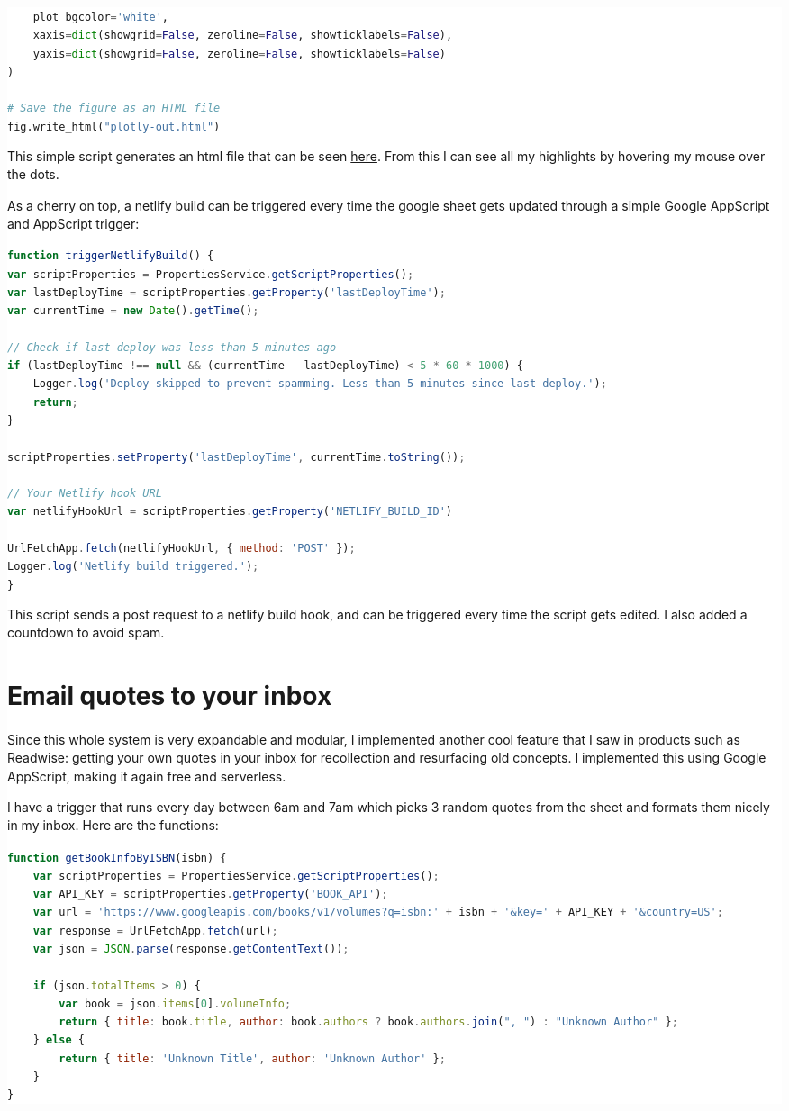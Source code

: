 ```python
    plot_bgcolor='white',
    xaxis=dict(showgrid=False, zeroline=False, showticklabels=False),
    yaxis=dict(showgrid=False, zeroline=False, showticklabels=False)
)

# Save the figure as an HTML file
fig.write_html("plotly-out.html")
```

This simple script generates an html file that can be seen [here](https://books.alessandroferrari.live/plot). From this I can see all my highlights by hovering my mouse over the dots.

As a cherry on top, a netlify build can be triggered every time the google sheet gets updated through a simple Google AppScript and AppScript trigger:

```javascript
function triggerNetlifyBuild() {
var scriptProperties = PropertiesService.getScriptProperties();
var lastDeployTime = scriptProperties.getProperty('lastDeployTime');
var currentTime = new Date().getTime();

// Check if last deploy was less than 5 minutes ago
if (lastDeployTime !== null && (currentTime - lastDeployTime) < 5 * 60 * 1000) {
	Logger.log('Deploy skipped to prevent spamming. Less than 5 minutes since last deploy.');
	return;
}

scriptProperties.setProperty('lastDeployTime', currentTime.toString());

// Your Netlify hook URL
var netlifyHookUrl = scriptProperties.getProperty('NETLIFY_BUILD_ID')

UrlFetchApp.fetch(netlifyHookUrl, { method: 'POST' });
Logger.log('Netlify build triggered.');
}
```

This script sends a post request to a netlify build hook, and can be triggered every time the script gets edited. I also added a countdown to avoid spam.

# Email quotes to your inbox

Since this whole system is very expandable and modular, I implemented another cool feature that I saw in products such as Readwise: getting your own quotes in your inbox for recollection and resurfacing old concepts. I implemented this using Google AppScript, making it again free and serverless.

I have a trigger that runs every day between 6am and 7am which picks 3 random quotes from the sheet and formats them nicely in my inbox. Here are the functions:

```javascript
function getBookInfoByISBN(isbn) {
	var scriptProperties = PropertiesService.getScriptProperties();
	var API_KEY = scriptProperties.getProperty('BOOK_API');
	var url = 'https://www.googleapis.com/books/v1/volumes?q=isbn:' + isbn + '&key=' + API_KEY + '&country=US';
	var response = UrlFetchApp.fetch(url);
	var json = JSON.parse(response.getContentText());
	
	if (json.totalItems > 0) {
		var book = json.items[0].volumeInfo;
		return { title: book.title, author: book.authors ? book.authors.join(", ") : "Unknown Author" };
	} else {
		return { title: 'Unknown Title', author: 'Unknown Author' };
	}
}
```